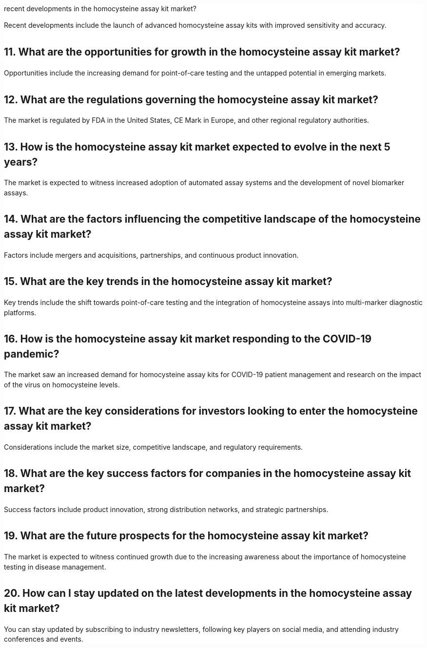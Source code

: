recent developments in the homocysteine assay kit market?</h2><p>Recent developments include the launch of advanced homocysteine assay kits with improved sensitivity and accuracy.</p><h2>11. What are the opportunities for growth in the homocysteine assay kit market?</h2><p>Opportunities include the increasing demand for point-of-care testing and the untapped potential in emerging markets.</p><h2>12. What are the regulations governing the homocysteine assay kit market?</h2><p>The market is regulated by FDA in the United States, CE Mark in Europe, and other regional regulatory authorities.</p><h2>13. How is the homocysteine assay kit market expected to evolve in the next 5 years?</h2><p>The market is expected to witness increased adoption of automated assay systems and the development of novel biomarker assays.</p><h2>14. What are the factors influencing the competitive landscape of the homocysteine assay kit market?</h2><p>Factors include mergers and acquisitions, partnerships, and continuous product innovation.</p><h2>15. What are the key trends in the homocysteine assay kit market?</h2><p>Key trends include the shift towards point-of-care testing and the integration of homocysteine assays into multi-marker diagnostic platforms.</p><h2>16. How is the homocysteine assay kit market responding to the COVID-19 pandemic?</h2><p>The market saw an increased demand for homocysteine assay kits for COVID-19 patient management and research on the impact of the virus on homocysteine levels.</p><h2>17. What are the key considerations for investors looking to enter the homocysteine assay kit market?</h2><p>Considerations include the market size, competitive landscape, and regulatory requirements.</p><h2>18. What are the key success factors for companies in the homocysteine assay kit market?</h2><p>Success factors include product innovation, strong distribution networks, and strategic partnerships.</p><h2>19. What are the future prospects for the homocysteine assay kit market?</h2><p>The market is expected to witness continued growth due to the increasing awareness about the importance of homocysteine testing in disease management.</p><h2>20. How can I stay updated on the latest developments in the homocysteine assay kit market?</h2><p>You can stay updated by subscribing to industry newsletters, following key players on social media, and attending industry conferences and events.</p></body></html></strong></p>
